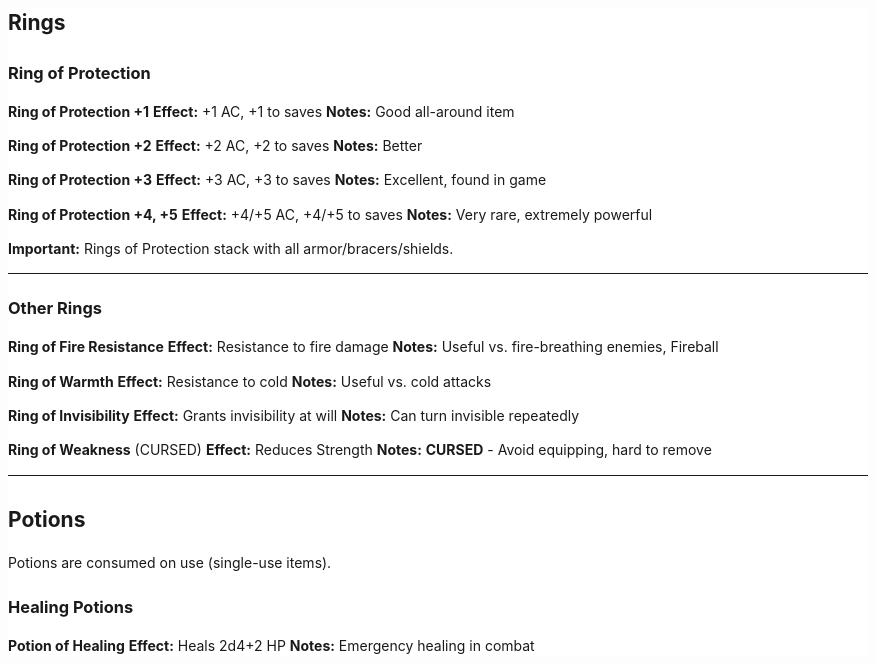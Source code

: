## Rings

### Ring of Protection

**Ring of Protection +1**
**Effect:** +1 AC, +1 to saves
**Notes:** Good all-around item

**Ring of Protection +2**
**Effect:** +2 AC, +2 to saves
**Notes:** Better

**Ring of Protection +3**
**Effect:** +3 AC, +3 to saves
**Notes:** Excellent, found in game

**Ring of Protection +4, +5**
**Effect:** +4/+5 AC, +4/+5 to saves
**Notes:** Very rare, extremely powerful

**Important:** Rings of Protection stack with all armor/bracers/shields.

---

### Other Rings

**Ring of Fire Resistance**
**Effect:** Resistance to fire damage
**Notes:** Useful vs. fire-breathing enemies, Fireball

**Ring of Warmth**
**Effect:** Resistance to cold
**Notes:** Useful vs. cold attacks

**Ring of Invisibility**
**Effect:** Grants invisibility at will
**Notes:** Can turn invisible repeatedly

**Ring of Weakness** (CURSED)
**Effect:** Reduces Strength
**Notes:** **CURSED** - Avoid equipping, hard to remove

---

## Potions

Potions are consumed on use (single-use items).

### Healing Potions

**Potion of Healing**
**Effect:** Heals 2d4+2 HP
**Notes:** Emergency healing in combat

